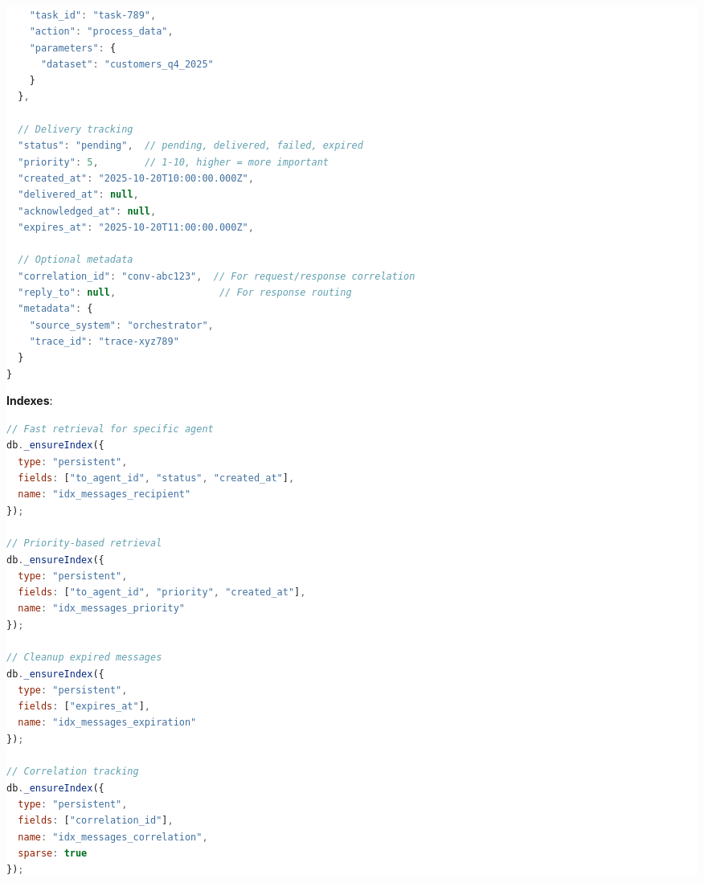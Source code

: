 ```javascript
    "task_id": "task-789",
    "action": "process_data",
    "parameters": {
      "dataset": "customers_q4_2025"
    }
  },
  
  // Delivery tracking
  "status": "pending",  // pending, delivered, failed, expired
  "priority": 5,        // 1-10, higher = more important
  "created_at": "2025-10-20T10:00:00.000Z",
  "delivered_at": null,
  "acknowledged_at": null,
  "expires_at": "2025-10-20T11:00:00.000Z",
  
  // Optional metadata
  "correlation_id": "conv-abc123",  // For request/response correlation
  "reply_to": null,                  // For response routing
  "metadata": {
    "source_system": "orchestrator",
    "trace_id": "trace-xyz789"
  }
}
```

**Indexes**:
```javascript
// Fast retrieval for specific agent
db._ensureIndex({
  type: "persistent",
  fields: ["to_agent_id", "status", "created_at"],
  name: "idx_messages_recipient"
});

// Priority-based retrieval
db._ensureIndex({
  type: "persistent",
  fields: ["to_agent_id", "priority", "created_at"],
  name: "idx_messages_priority"
});

// Cleanup expired messages
db._ensureIndex({
  type: "persistent",
  fields: ["expires_at"],
  name: "idx_messages_expiration"
});

// Correlation tracking
db._ensureIndex({
  type: "persistent",
  fields: ["correlation_id"],
  name: "idx_messages_correlation",
  sparse: true
});
```
